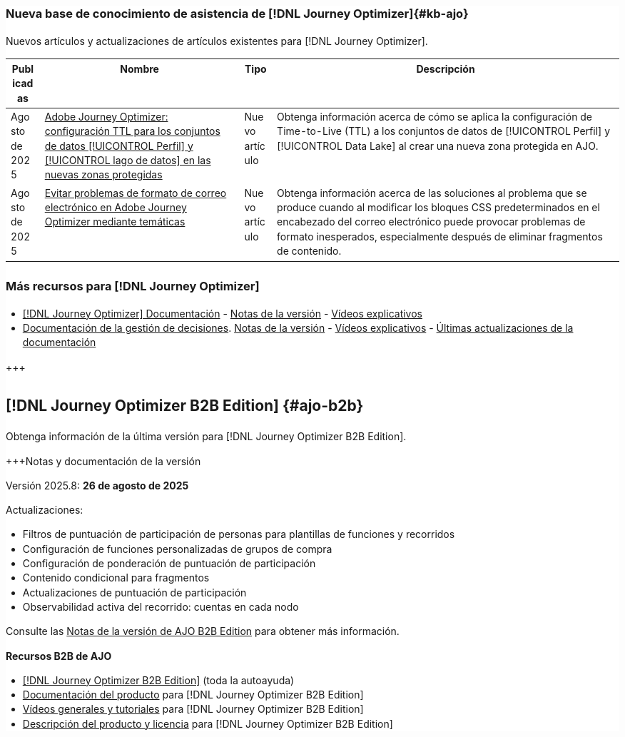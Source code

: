 ### Nueva base de conocimiento de asistencia de [!DNL Journey Optimizer]{#kb-ajo}

Nuevos artículos y actualizaciones de artículos existentes para [!DNL Journey Optimizer].

| Publicadas | Nombre | Tipo | Descripción |
|---------|----|----|-----------|
| Agosto de 2025 | [Adobe Journey Optimizer: configuración TTL para los conjuntos de datos [!UICONTROL Perfil] y [!UICONTROL lago de datos] en las nuevas zonas protegidas](https://experienceleague.adobe.com/es/docs/experience-cloud-kcs/kbarticles/ka-26135) | Nuevo artículo | Obtenga información acerca de cómo se aplica la configuración de Time-to-Live (TTL) a los conjuntos de datos de [!UICONTROL Perfil] y [!UICONTROL Data Lake] al crear una nueva zona protegida en AJO. |
| Agosto de 2025 | [Evitar problemas de formato de correo electrónico en Adobe Journey Optimizer mediante temáticas](https://experienceleague.adobe.com/es/docs/experience-cloud-kcs/kbarticles/ka-27252) | Nuevo artículo | Obtenga información acerca de las soluciones al problema que se produce cuando al modificar los bloques CSS predeterminados en el encabezado del correo electrónico puede provocar problemas de formato inesperados, especialmente después de eliminar fragmentos de contenido. |

### Más recursos para [!DNL Journey Optimizer]

* [[!DNL Journey Optimizer] Documentación](https://experienceleague.adobe.com/es/docs/journey-optimizer/using/ajo-home) - [Notas de la versión](https://experienceleague.adobe.com/es/docs/journey-optimizer/using/whats-new/release-notes) - [Vídeos explicativos](https://experienceleague.adobe.com/es/docs/journey-optimizer-learn/tutorials/overview)
* [Documentación de la gestión de decisiones](https://experienceleague.adobe.com/es/docs/journey-optimizer/using/decisioning/offer-decisioning/get-started-decision/starting-offer-decisioning). [Notas de la versión](https://experienceleague.adobe.com/es/docs/journey-optimizer/using/whats-new/release-notes) - [Vídeos explicativos](https://experienceleague.adobe.com/es/docs/journey-optimizer-learn/tutorials/decision-capabilities/decision-management/introduction-to-decision-management) - [Últimas actualizaciones de la documentación](https://experienceleague.adobe.com/es/docs/journey-optimizer/using/whats-new/documentation-updates)

+++

## [!DNL Journey Optimizer B2B Edition] {#ajo-b2b}

Obtenga información de la última versión para [!DNL Journey Optimizer B2B Edition].

+++Notas y documentación de la versión

Versión 2025.8: **26 de agosto de 2025**

Actualizaciones:

* Filtros de puntuación de participación de personas para plantillas de funciones y recorridos
* Configuración de funciones personalizadas de grupos de compra
* Configuración de ponderación de puntuación de participación
* Contenido condicional para fragmentos
* Actualizaciones de puntuación de participación
* Observabilidad activa del recorrido: cuentas en cada nodo

Consulte las [Notas de la versión de AJO B2B Edition](https://experienceleague.adobe.com/es/docs/journey-optimizer-b2b/user/release-notes) para obtener más información.

**Recursos B2B de AJO**

* [[!DNL Journey Optimizer B2B Edition]](https://experienceleague.adobe.com/es/docs/journey-optimizer-b2b) (toda la autoayuda)
* [Documentación del producto](https://experienceleague.adobe.com/es/docs/journey-optimizer-b2b/user/guide-overview) para [!DNL Journey Optimizer B2B Edition]
* [Vídeos generales y tutoriales](https://experienceleague.adobe.com/es/docs/journey-optimizer-b2b-learn/tutorials/overview) para [!DNL Journey Optimizer B2B Edition]
* [Descripción del producto y licencia](https://helpx.adobe.com/es/legal/product-descriptions/adobe-journey-optimizer-b2b.html#_blankl) para [!DNL Journey Optimizer B2B Edition]
